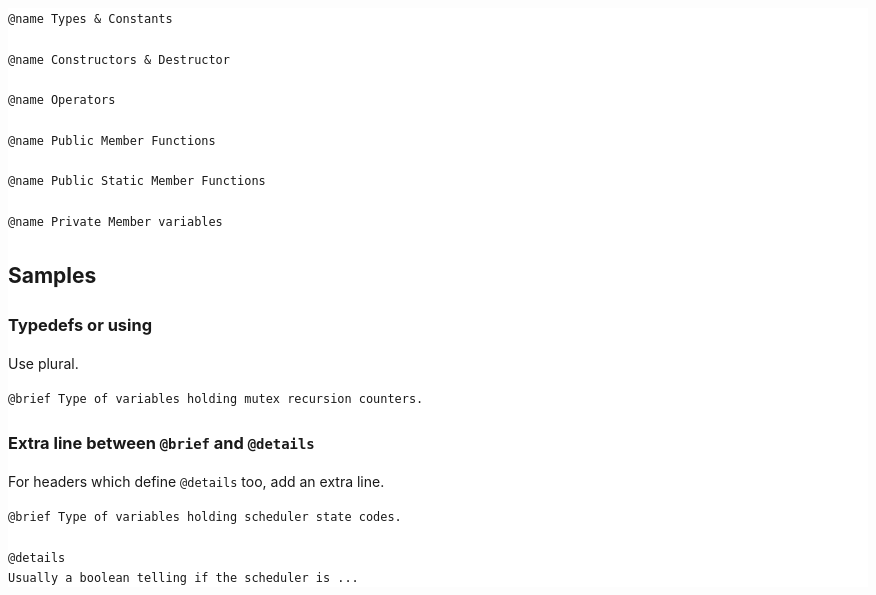 ```
@name Types & Constants

@name Constructors & Destructor

@name Operators

@name Public Member Functions

@name Public Static Member Functions

@name Private Member variables
```

## Samples

### Typedefs or using

Use plural.

```
@brief Type of variables holding mutex recursion counters.
```

### Extra line between  `@brief`  and  `@details`
For headers which define  `@details`  too, add an extra line.

```
@brief Type of variables holding scheduler state codes.

@details
Usually a boolean telling if the scheduler is ...
```